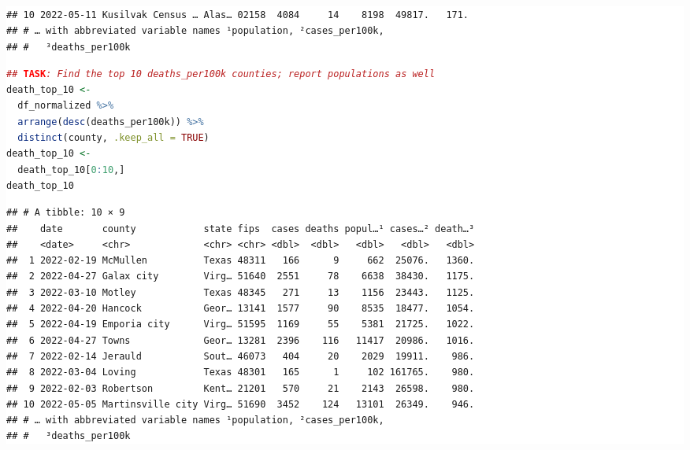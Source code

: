     ## 10 2022-05-11 Kusilvak Census … Alas… 02158  4084     14    8198  49817.   171. 
    ## # … with abbreviated variable names ¹​population, ²​cases_per100k,
    ## #   ³​deaths_per100k

``` r
## TASK: Find the top 10 deaths_per100k counties; report populations as well
death_top_10 <-
  df_normalized %>%
  arrange(desc(deaths_per100k)) %>%
  distinct(county, .keep_all = TRUE)
death_top_10 <-
  death_top_10[0:10,]
death_top_10
```

    ## # A tibble: 10 × 9
    ##    date       county            state fips  cases deaths popul…¹ cases…² death…³
    ##    <date>     <chr>             <chr> <chr> <dbl>  <dbl>   <dbl>   <dbl>   <dbl>
    ##  1 2022-02-19 McMullen          Texas 48311   166      9     662  25076.   1360.
    ##  2 2022-04-27 Galax city        Virg… 51640  2551     78    6638  38430.   1175.
    ##  3 2022-03-10 Motley            Texas 48345   271     13    1156  23443.   1125.
    ##  4 2022-04-20 Hancock           Geor… 13141  1577     90    8535  18477.   1054.
    ##  5 2022-04-19 Emporia city      Virg… 51595  1169     55    5381  21725.   1022.
    ##  6 2022-04-27 Towns             Geor… 13281  2396    116   11417  20986.   1016.
    ##  7 2022-02-14 Jerauld           Sout… 46073   404     20    2029  19911.    986.
    ##  8 2022-03-04 Loving            Texas 48301   165      1     102 161765.    980.
    ##  9 2022-02-03 Robertson         Kent… 21201   570     21    2143  26598.    980.
    ## 10 2022-05-05 Martinsville city Virg… 51690  3452    124   13101  26349.    946.
    ## # … with abbreviated variable names ¹​population, ²​cases_per100k,
    ## #   ³​deaths_per100k